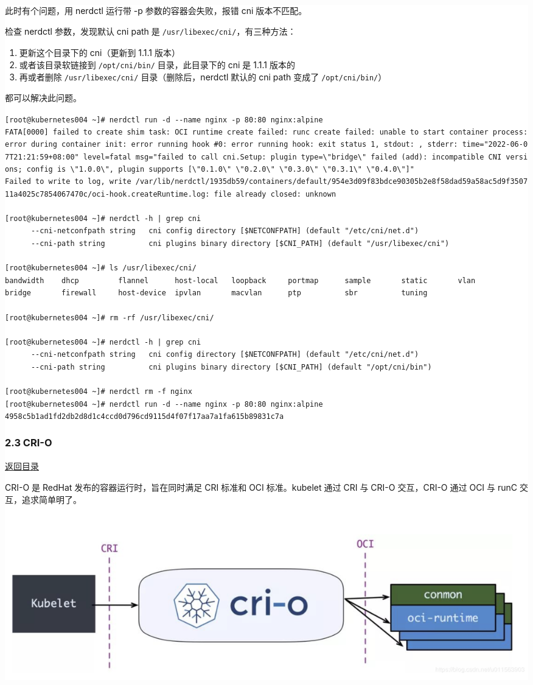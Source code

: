 此时有个问题，用 nerdctl 运行带 -p 参数的容器会失败，报错 cni 版本不匹配。

检查 nerdctl 参数，发现默认 cni path 是 `/usr/libexec/cni/`，有三种方法：

1. 更新这个目录下的 cni（更新到 1.1.1 版本）
2. 或者该目录软链接到 `/opt/cni/bin/` 目录，此目录下的 cni 是 1.1.1 版本的
3. 再或者删除 `/usr/libexec/cni/` 目录（删除后，nerdctl 默认的 cni path 变成了 `/opt/cni/bin/`）

都可以解决此问题。

```console
[root@kubernetes004 ~]# nerdctl run -d --name nginx -p 80:80 nginx:alpine
FATA[0000] failed to create shim task: OCI runtime create failed: runc create failed: unable to start container process: error during container init: error running hook #0: error running hook: exit status 1, stdout: , stderr: time="2022-06-07T21:21:59+08:00" level=fatal msg="failed to call cni.Setup: plugin type=\"bridge\" failed (add): incompatible CNI versions; config is \"1.0.0\", plugin supports [\"0.1.0\" \"0.2.0\" \"0.3.0\" \"0.3.1\" \"0.4.0\"]"
Failed to write to log, write /var/lib/nerdctl/1935db59/containers/default/954e3d09f83bdce90305b2e8f58dad59a58ac5d9f350711a4025c7854067470c/oci-hook.createRuntime.log: file already closed: unknown

[root@kubernetes004 ~]# nerdctl -h | grep cni
      --cni-netconfpath string   cni config directory [$NETCONFPATH] (default "/etc/cni/net.d")
      --cni-path string          cni plugins binary directory [$CNI_PATH] (default "/usr/libexec/cni")

[root@kubernetes004 ~]# ls /usr/libexec/cni/
bandwidth    dhcp         flannel      host-local   loopback     portmap      sample       static       vlan
bridge       firewall     host-device  ipvlan       macvlan      ptp          sbr          tuning

[root@kubernetes004 ~]# rm -rf /usr/libexec/cni/

[root@kubernetes004 ~]# nerdctl -h | grep cni
      --cni-netconfpath string   cni config directory [$NETCONFPATH] (default "/etc/cni/net.d")
      --cni-path string          cni plugins binary directory [$CNI_PATH] (default "/opt/cni/bin")

[root@kubernetes004 ~]# nerdctl rm -f nginx
[root@kubernetes004 ~]# nerdctl run -d --name nginx -p 80:80 nginx:alpine
4958c5b1ad1fd2db2d8d1c4ccd0d796cd9115d4f07f17aa7a1fa615b89831c7a
```

### 2.3 CRI-O

[返回目录](#课程目录)

CRI-O 是 RedHat 发布的容器运行时，旨在同时满足 CRI 标准和 OCI 标准。kubelet 通过 CRI 与 CRI-O 交互，CRI-O 通过 OCI 与 runC
交互，追求简单明了。

![](/image/k8s-cri-o-flow.png)
